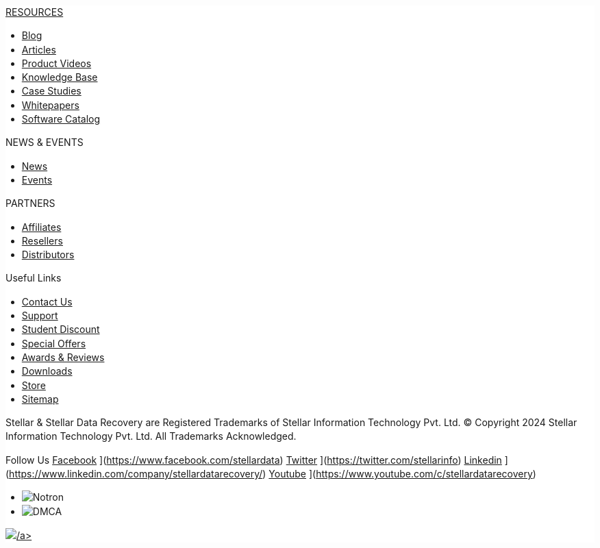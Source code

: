 [RESOURCES](https://tools.techidaily.com/stellardata-recovery/buy-now/)

* [Blog](https://tools.techidaily.com/stellardata-recovery/buy-now/)
* [Articles](https://tools.techidaily.com/stellardata-recovery/buy-now/)
* [Product Videos](https://tools.techidaily.com/stellardata-recovery/buy-now/)
* [Knowledge Base](https://tools.techidaily.com/stellardata-recovery/buy-now/)
* [Case Studies](https://tools.techidaily.com/stellardata-recovery/buy-now/)
* [Whitepapers](https://tools.techidaily.com/stellardata-recovery/buy-now/)
* [Software Catalog](https://tools.techidaily.com/stellardata-recovery/buy-now/)

 NEWS & EVENTS

* [News](https://tools.techidaily.com/stellardata-recovery/buy-now/)
* [Events](https://www.stellarinfo.com/affiliate-summit/affiliate-summit.php)

 PARTNERS

* [Affiliates](https://tools.techidaily.com/stellardata-recovery/buy-now/)
* [Resellers](https://tools.techidaily.com/stellardata-recovery/buy-now/)
* [Distributors](https://tools.techidaily.com/stellardata-recovery/buy-now/)

 Useful Links

* [Contact Us](https://www.stellarinfo.com/contact/contact-us.php)
* [Support](https://tools.techidaily.com/stellardata-recovery/buy-now/)
* [Student Discount](https://www.stellarinfo.com/student-discount/)
* [Special Offers](https://tools.techidaily.com/stellardata-recovery/buy-now/)
* [Awards & Reviews](https://tools.techidaily.com/stellardata-recovery/buy-now/)
* [Downloads](https://www.stellarinfo.com/download.php)
* [Store](https://tools.techidaily.com/stellardata-recovery/buy-now/)
* [Sitemap](https://www.stellarinfo.com/sitemap.php)

 Stellar & Stellar Data Recovery are Registered Trademarks of Stellar Information Technology Pvt. Ltd. © Copyright 2024 Stellar Information Technology Pvt. Ltd. All Trademarks Acknowledged.

Follow Us [Facebook](https://www.stellarinfo.com/Images/fb.png) ](https://www.facebook.com/stellardata) [Twitter](https://www.stellarinfo.com/Images/tw.png) ](https://twitter.com/stellarinfo) [Linkedin](https://www.stellarinfo.com/Images/in.png) ](https://www.linkedin.com/company/stellardatarecovery/) [Youtube](https://www.stellarinfo.com/newblacktheme/images/yt.png) ](https://www.youtube.com/c/stellardatarecovery)

* ![Notron](https://www.stellarinfo.com/images/v7/notron.png)
* ![DMCA](https://www.stellarinfo.com/images/v7/dmca.png)

<a href="https://store.nero.com/order/checkout.php?PRODS=4729507&QTY=1&AFFILIATE=108875&CART=1"><img src="https://www.nero.com/nero-com-wAssets/img/banners/2023/TIU/Nero_TuneItUp_Screen_2.webp" border="0">/a>


<ins class="adsbygoogle"
     style="display:block"
     data-ad-format="autorelaxed"
     data-ad-client="ca-pub-7571918770474297"
     data-ad-slot="1223367746"></ins>



<ins class="adsbygoogle"
     style="display:block"
     data-ad-client="ca-pub-7571918770474297"
     data-ad-slot="8358498916"
     data-ad-format="auto"
     data-full-width-responsive="true"></ins>
